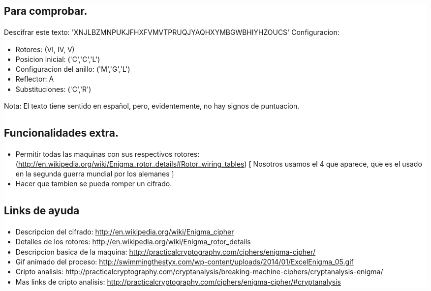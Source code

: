 
## Para comprobar.

Descifrar este texto: 'XNJLBZMNPUKJFHXFVMVTPRUQJYAQHXYMBGWBHIYHZOUCS'
Configuracion:

- Rotores: (VI, IV, V)
- Posicion inicial: ('C','C','L')
- Configuracion del anillo: ('M','G','L')
- Reflector: A
- Substituciones: ('C','R')

Nota: El texto tiene sentido en español, pero, evidentemente, no hay signos de puntuacion.


## Funcionalidades extra.

- Permitir todas las maquinas con sus respectivos rotores: (http://en.wikipedia.org/wiki/Enigma_rotor_details#Rotor_wiring_tables)  [ Nosotros usamos el 4 que aparece, que es el usado en la segunda guerra mundial por los alemanes ]
- Hacer que tambien se pueda romper un cifrado.



## Links de ayuda
- Descripcion del cifrado: http://en.wikipedia.org/wiki/Enigma_cipher
- Detalles de los rotores: http://en.wikipedia.org/wiki/Enigma_rotor_details
- Descripcion basica de la maquina: http://practicalcryptography.com/ciphers/enigma-cipher/  
- Gif animado del proceso: http://swimmingthestyx.com/wp-content/uploads/2014/01/ExcelEnigma_05.gif
- Cripto analisis: http://practicalcryptography.com/cryptanalysis/breaking-machine-ciphers/cryptanalysis-enigma/
- Mas links de cripto analisis: http://practicalcryptography.com/ciphers/enigma-cipher/#cryptanalysis


